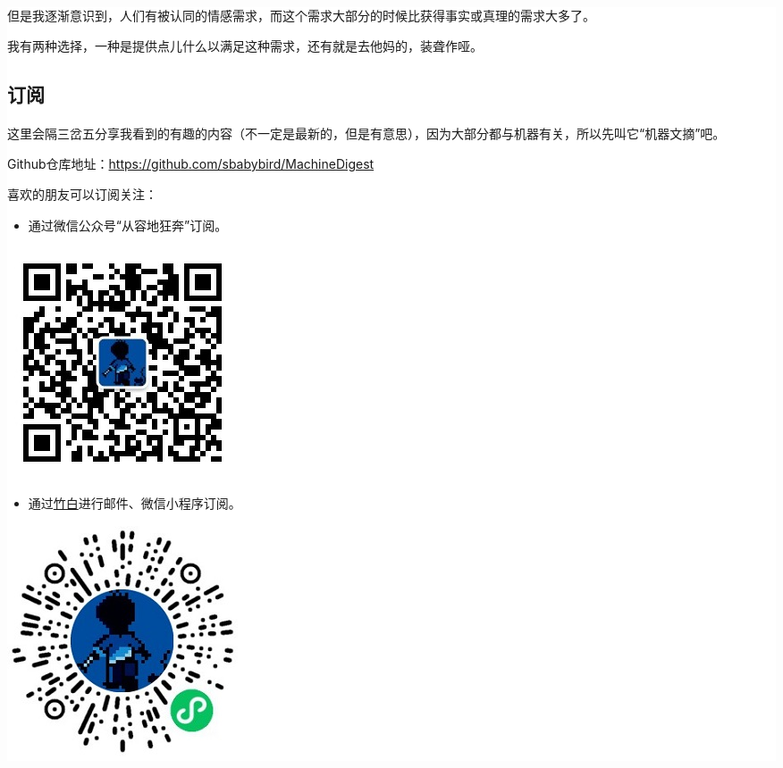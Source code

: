 但是我逐渐意识到，人们有被认同的情感需求，而这个需求大部分的时候比获得事实或真理的需求大多了。

我有两种选择，一种是提供点儿什么以满足这种需求，还有就是去他妈的，装聋作哑。

## 订阅
这里会隔三岔五分享我看到的有趣的内容（不一定是最新的，但是有意思），因为大部分都与机器有关，所以先叫它“机器文摘”吧。

Github仓库地址：https://github.com/sbabybird/MachineDigest

喜欢的朋友可以订阅关注：

- 通过微信公众号“从容地狂奔”订阅。

![](../weixin.jpg)

- 通过[竹白](https://zhubai.love/)进行邮件、微信小程序订阅。

![](../zhubai.jpg)